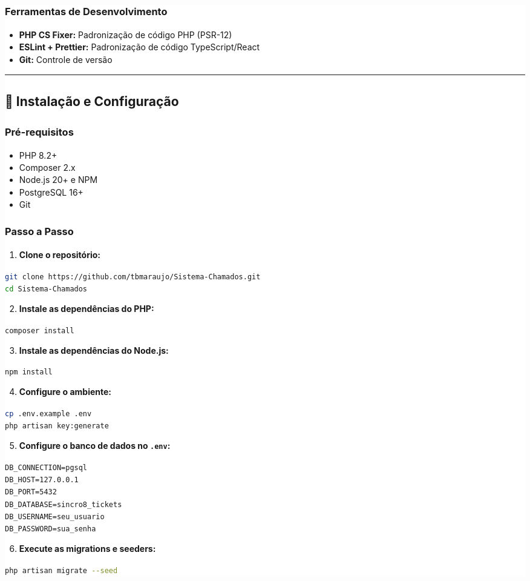 ### Ferramentas de Desenvolvimento
- **PHP CS Fixer:** Padronização de código PHP (PSR-12)
- **ESLint + Prettier:** Padronização de código TypeScript/React
- **Git:** Controle de versão

---

## 🚀 Instalação e Configuração

### Pré-requisitos

- PHP 8.2+
- Composer 2.x
- Node.js 20+ e NPM
- PostgreSQL 16+
- Git

### Passo a Passo

1. **Clone o repositório:**
```bash
git clone https://github.com/tbmaraujo/Sistema-Chamados.git
cd Sistema-Chamados
```

2. **Instale as dependências do PHP:**
```bash
composer install
```

3. **Instale as dependências do Node.js:**
```bash
npm install
```

4. **Configure o ambiente:**
```bash
cp .env.example .env
php artisan key:generate
```

5. **Configure o banco de dados no `.env`:**
```env
DB_CONNECTION=pgsql
DB_HOST=127.0.0.1
DB_PORT=5432
DB_DATABASE=sincro8_tickets
DB_USERNAME=seu_usuario
DB_PASSWORD=sua_senha
```

6. **Execute as migrations e seeders:**
```bash
php artisan migrate --seed
```
